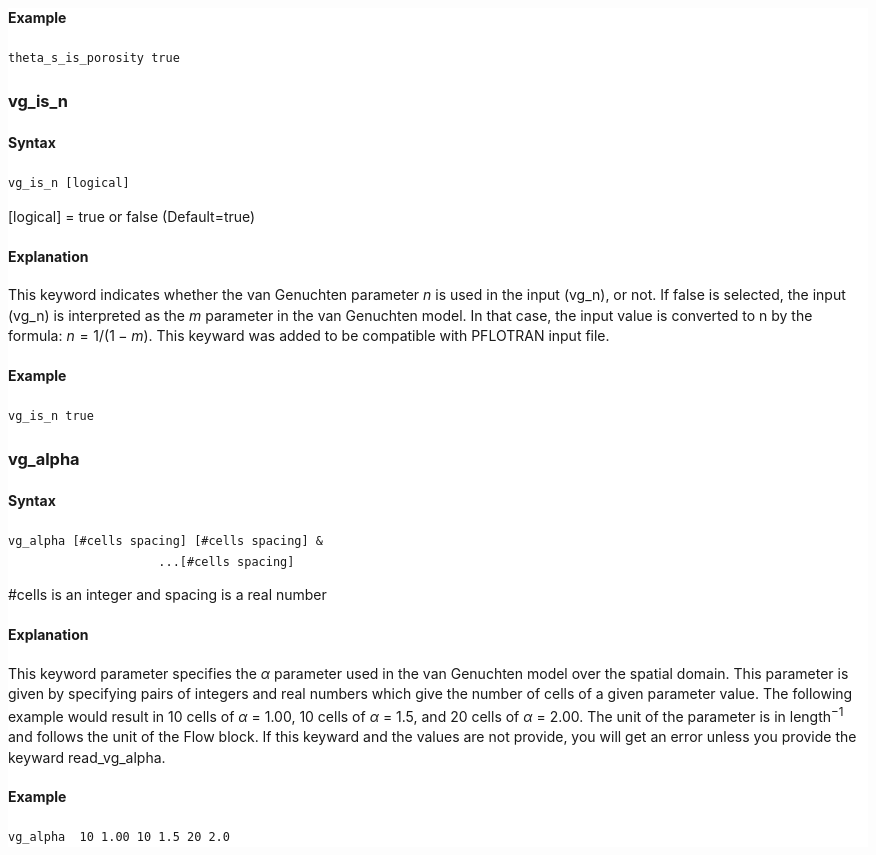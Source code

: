 #### Example

```
theta_s_is_porosity true
```


### vg_is_n

#### Syntax
```
vg_is_n [logical]
```
[logical] = true or false (Default=true) 

#### Explanation
This keyword indicates whether the van Genuchten parameter $n$ is used in the input (vg_n), or not.
If false is selected, the input (vg_n) is interpreted as the $m$ parameter in the van Genuchten model.
In that case, the input value is converted to n by the formula: $n = 1/(1-m)$.
This keyward was added to be compatible with PFLOTRAN input file.


#### Example
```
vg_is_n true
```


### vg_alpha

#### Syntax
```
vg_alpha [#cells spacing] [#cells spacing] & 
                     ...[#cells spacing]
```
#cells is an integer and spacing is a real number

#### Explanation
This keyword parameter specifies the $\alpha$ parameter used in the van Genuchten model over the spatial domain.
This parameter is given by specifying pairs of integers and real numbers which give the number of cells of a given parameter value.
The following example would result in 10 cells of $\alpha$ = 1.00, 10 cells of $\alpha$ = 1.5, and 20 cells of $\alpha$ = 2.00.
The unit of the parameter is in length$^{-1}$ and follows the unit of the Flow block.
If this keyward and the values are not provide, you will get an error unless you provide the keyward read_vg_alpha.


#### Example
```
vg_alpha  10 1.00 10 1.5 20 2.0
```
